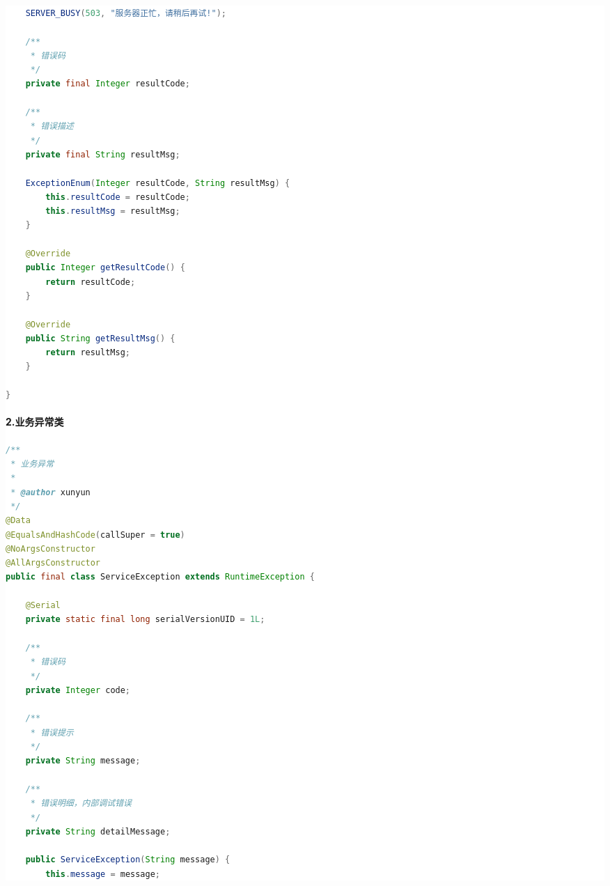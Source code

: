 ```java
    SERVER_BUSY(503, "服务器正忙，请稍后再试!");

    /**
     * 错误码
     */
    private final Integer resultCode;

    /**
     * 错误描述
     */
    private final String resultMsg;

    ExceptionEnum(Integer resultCode, String resultMsg) {
        this.resultCode = resultCode;
        this.resultMsg = resultMsg;
    }

    @Override
    public Integer getResultCode() {
        return resultCode;
    }

    @Override
    public String getResultMsg() {
        return resultMsg;
    }

}
```

#### 2.业务异常类

```java
/**
 * 业务异常
 *
 * @author xunyun
 */
@Data
@EqualsAndHashCode(callSuper = true)
@NoArgsConstructor
@AllArgsConstructor
public final class ServiceException extends RuntimeException {

    @Serial
    private static final long serialVersionUID = 1L;

    /**
     * 错误码
     */
    private Integer code;

    /**
     * 错误提示
     */
    private String message;

    /**
     * 错误明细，内部调试错误
     */
    private String detailMessage;

    public ServiceException(String message) {
        this.message = message;
```